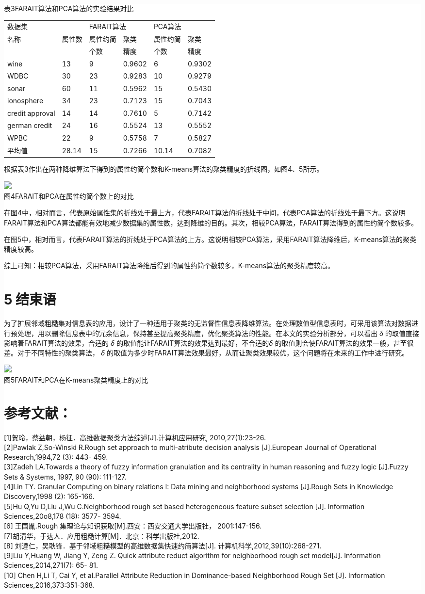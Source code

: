 表3FARAIT算法和PCA算法的实验结果对比  

<html><body><table><tr><td colspan="2">数据集</td><td colspan="2">FARAIT算法</td><td colspan="2">PCA算法</td></tr><tr><td>名称</td><td>属性数</td><td>属性约简</td><td>聚类</td><td>属性约简</td><td>聚类</td></tr><tr><td></td><td></td><td>个数</td><td>精度</td><td>个数</td><td>精度</td></tr><tr><td>wine</td><td>13</td><td>9</td><td>0.9602</td><td>6</td><td>0.9302</td></tr><tr><td>WDBC</td><td>30</td><td>23</td><td>0.9283</td><td>10</td><td>0.9279</td></tr><tr><td>sonar</td><td>60</td><td>11</td><td>0.5962</td><td>15</td><td>0.5430</td></tr><tr><td>ionosphere</td><td>34</td><td>23</td><td>0.7123</td><td>15</td><td>0.7043</td></tr><tr><td>credit approval</td><td>14</td><td>14</td><td>0.7610</td><td>5</td><td>0.7142</td></tr><tr><td>german credit</td><td>24</td><td>16</td><td>0.5524</td><td>13</td><td>0.5552</td></tr><tr><td>WPBC</td><td>22</td><td>9</td><td>0.5758</td><td>7</td><td>0.5827</td></tr><tr><td>平均值</td><td>28.14</td><td>15</td><td>0.7266</td><td>10.14</td><td>0.7082</td></tr></table></body></html>

根据表3作出在两种降维算法下得到的属性约简个数和K-means算法的聚类精度的折线图，如图4、5所示。

![](images/3600f95837e5124463558827b908688556e329f0c516f44003a88d82827a6de7.jpg)  
图4FARAIT和PCA在属性约简个数上的对比

在图4中，相对而言，代表原始属性集的折线处于最上方，代表FARAIT算法的折线处于中间，代表PCA算法的折线处于最下方。这说明FARAIT算法和PCA算法都能有效地减少数据集的属性数，达到降维的目的。其次，相较PCA算法，FARAIT算法得到的属性约简个数较多。

在图5中，相对而言，代表FARAIT算法的折线处于PCA算法的上方。这说明相较PCA算法，采用FARAIT算法降维后，K-means算法的聚类精度较高。

综上可知：相较PCA算法，采用FARAIT算法降维后得到的属性约简个数较多，K-means算法的聚类精度较高。

# 5 结束语

为了扩展邻域粗糙集对信息表的应用，设计了一种适用于聚类的无监督性信息表降维算法。在处理数值型信息表时，可采用该算法对数据进行预处理，用以删除信息表中的冗余信息，保持甚至提高聚类精度，优化聚类算法的性能。在本文的实验分析部分，可以看出 $\delta$ 的取值直接影响着FARAIT算法的效果，合适的 $\delta$ 的取值能让FARAIT算法的效果达到最好，不合适的$\delta$ 的取值则会使FARAIT算法的效果一般，甚至很差。对于不同特性的聚类算法， $\delta$ 的取值为多少时FARAIT算法效果最好，从而让聚类效果较优，这个问题将在未来的工作中进行研究。

![](images/20f73931376ad9f76411b534a23e7bac9d0bf006b2ce959b06c98dc5214e86f7.jpg)  
图5FARAIT和PCA在K-means聚类精度上的对比

# 参考文献：

[1]贺玲，蔡益朝，杨征．高维数据聚类方法综述[J].计算机应用研究, 2010,27(1):23-26.   
[2]Pawlak Z,So-Winski R.Rough set approach to multi-atribute decision analysis [J].European Journal of Operational Research,1994,72 (3): 443- 459.   
[3]Zadeh LA.Towards a theory of fuzzy information granulation and its centrality in human reasoning and fuzzy logic [J].Fuzzy Sets & Systems, 1997, 90 (90): 111-127.   
[4]Lin TY. Granular Computing on binary relations I: Data mining and neighborhood systems [J].Rough Sets in Knowledge Discovery,1998 (2): 165-166.   
[5]Hu Q,Yu D,Liu J,Wu C.Neighborhood rough set based heterogeneous feature subset selection [J]. Information Sciences,20o8,178 (18): 3577- 3594.   
[6] 王国胤.Rough 集理论与知识获取[M].西安：西安交通大学出版社， 2001:147-156.   
[7]胡清华，于达人．应用粗糙计算[M]．北京：科学出版社,2012.   
[8] 刘遵仁，吴耿锋．基于邻域粗糙模型的高维数据集快速约简算法[J]. 计算机科学,2012,39(10):268-271.   
[9]Liu Y,Huang W, Jiang Y, Zeng Z. Quick attribute reduct algorithm for neighborhood rough set model[J]. Information Sciences,2014,271(7): 65- 81.   
[10] Chen H,Li T, Cai Y, et al.Parallel Attribute Reduction in Dominance-based Neighborhood Rough Set [J]. Information Sciences,2016,373:351-368.
